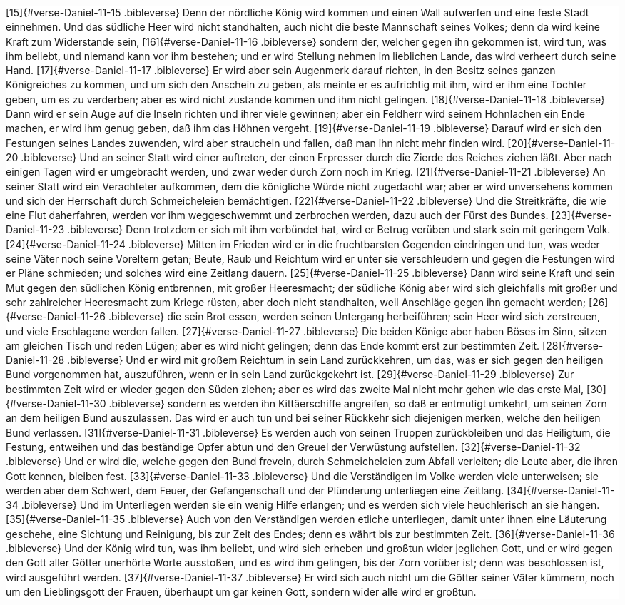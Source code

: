 [15]{#verse-Daniel-11-15 .bibleverse} Denn der nördliche König wird kommen und einen Wall aufwerfen und eine feste Stadt einnehmen. Und das südliche Heer wird nicht standhalten, auch nicht die beste Mannschaft seines Volkes; denn da wird keine Kraft zum Widerstande sein, 
[16]{#verse-Daniel-11-16 .bibleverse} sondern der, welcher gegen ihn gekommen ist, wird tun, was ihm beliebt, und niemand kann vor ihm bestehen; und er wird Stellung nehmen im lieblichen Lande, das wird verheert durch seine Hand. 
[17]{#verse-Daniel-11-17 .bibleverse} Er wird aber sein Augenmerk darauf richten, in den Besitz seines ganzen Königreiches zu kommen, und um sich den Anschein zu geben, als meinte er es aufrichtig mit ihm, wird er ihm eine Tochter geben, um es zu verderben; aber es wird nicht zustande kommen und ihm nicht gelingen. 
[18]{#verse-Daniel-11-18 .bibleverse} Dann wird er sein Auge auf die Inseln richten und ihrer viele gewinnen; aber ein Feldherr wird seinem Hohnlachen ein Ende machen, er wird ihm genug geben, daß ihm das Höhnen vergeht. 
[19]{#verse-Daniel-11-19 .bibleverse} Darauf wird er sich den Festungen seines Landes zuwenden, wird aber straucheln und fallen, daß man ihn nicht mehr finden wird. 
[20]{#verse-Daniel-11-20 .bibleverse} Und an seiner Statt wird einer auftreten, der einen Erpresser durch die Zierde des Reiches ziehen läßt. Aber nach einigen Tagen wird er umgebracht werden, und zwar weder durch Zorn noch im Krieg. 
[21]{#verse-Daniel-11-21 .bibleverse} An seiner Statt wird ein Verachteter aufkommen, dem die königliche Würde nicht zugedacht war; aber er wird unversehens kommen und sich der Herrschaft durch Schmeicheleien bemächtigen. 
[22]{#verse-Daniel-11-22 .bibleverse} Und die Streitkräfte, die wie eine Flut daherfahren, werden vor ihm weggeschwemmt und zerbrochen werden, dazu auch der Fürst des Bundes. 
[23]{#verse-Daniel-11-23 .bibleverse} Denn trotzdem er sich mit ihm verbündet hat, wird er Betrug verüben und stark sein mit geringem Volk. 
[24]{#verse-Daniel-11-24 .bibleverse} Mitten im Frieden wird er in die fruchtbarsten Gegenden eindringen und tun, was weder seine Väter noch seine Voreltern getan; Beute, Raub und Reichtum wird er unter sie verschleudern und gegen die Festungen wird er Pläne schmieden; und solches wird eine Zeitlang dauern. 
[25]{#verse-Daniel-11-25 .bibleverse} Dann wird seine Kraft und sein Mut gegen den südlichen König entbrennen, mit großer Heeresmacht; der südliche König aber wird sich gleichfalls mit großer und sehr zahlreicher Heeresmacht zum Kriege rüsten, aber doch nicht standhalten, weil Anschläge gegen ihn gemacht werden; 
[26]{#verse-Daniel-11-26 .bibleverse} die sein Brot essen, werden seinen Untergang herbeiführen; sein Heer wird sich zerstreuen, und viele Erschlagene werden fallen. 
[27]{#verse-Daniel-11-27 .bibleverse} Die beiden Könige aber haben Böses im Sinn, sitzen am gleichen Tisch und reden Lügen; aber es wird nicht gelingen; denn das Ende kommt erst zur bestimmten Zeit. 
[28]{#verse-Daniel-11-28 .bibleverse} Und er wird mit großem Reichtum in sein Land zurückkehren, um das, was er sich gegen den heiligen Bund vorgenommen hat, auszuführen, wenn er in sein Land zurückgekehrt ist. 
[29]{#verse-Daniel-11-29 .bibleverse} Zur bestimmten Zeit wird er wieder gegen den Süden ziehen; aber es wird das zweite Mal nicht mehr gehen wie das erste Mal, 
[30]{#verse-Daniel-11-30 .bibleverse} sondern es werden ihn Kittäerschiffe angreifen, so daß er entmutigt umkehrt, um seinen Zorn an dem heiligen Bund auszulassen. Das wird er auch tun und bei seiner Rückkehr sich diejenigen merken, welche den heiligen Bund verlassen. 
[31]{#verse-Daniel-11-31 .bibleverse} Es werden auch von seinen Truppen zurückbleiben und das Heiligtum, die Festung, entweihen und das beständige Opfer abtun und den Greuel der Verwüstung aufstellen. 
[32]{#verse-Daniel-11-32 .bibleverse} Und er wird die, welche gegen den Bund freveln, durch Schmeicheleien zum Abfall verleiten; die Leute aber, die ihren Gott kennen, bleiben fest. 
[33]{#verse-Daniel-11-33 .bibleverse} Und die Verständigen im Volke werden viele unterweisen; sie werden aber dem Schwert, dem Feuer, der Gefangenschaft und der Plünderung unterliegen eine Zeitlang. 
[34]{#verse-Daniel-11-34 .bibleverse} Und im Unterliegen werden sie ein wenig Hilfe erlangen; und es werden sich viele heuchlerisch an sie hängen. 
[35]{#verse-Daniel-11-35 .bibleverse} Auch von den Verständigen werden etliche unterliegen, damit unter ihnen eine Läuterung geschehe, eine Sichtung und Reinigung, bis zur Zeit des Endes; denn es währt bis zur bestimmten Zeit. 
[36]{#verse-Daniel-11-36 .bibleverse} Und der König wird tun, was ihm beliebt, und wird sich erheben und großtun wider jeglichen Gott, und er wird gegen den Gott aller Götter unerhörte Worte ausstoßen, und es wird ihm gelingen, bis der Zorn vorüber ist; denn was beschlossen ist, wird ausgeführt werden. 
[37]{#verse-Daniel-11-37 .bibleverse} Er wird sich auch nicht um die Götter seiner Väter kümmern, noch um den Lieblingsgott der Frauen, überhaupt um gar keinen Gott, sondern wider alle wird er großtun. 